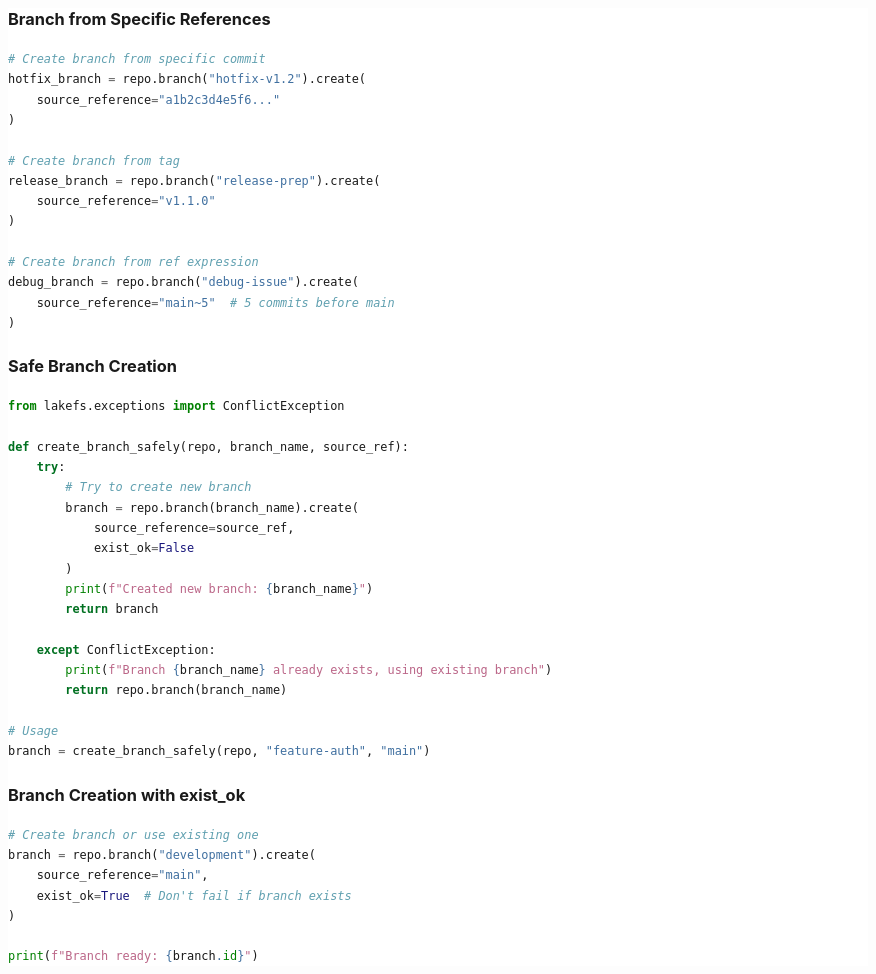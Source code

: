 ### Branch from Specific References

```python
# Create branch from specific commit
hotfix_branch = repo.branch("hotfix-v1.2").create(
    source_reference="a1b2c3d4e5f6..."
)

# Create branch from tag
release_branch = repo.branch("release-prep").create(
    source_reference="v1.1.0"
)

# Create branch from ref expression
debug_branch = repo.branch("debug-issue").create(
    source_reference="main~5"  # 5 commits before main
)
```

### Safe Branch Creation

```python
from lakefs.exceptions import ConflictException

def create_branch_safely(repo, branch_name, source_ref):
    try:
        # Try to create new branch
        branch = repo.branch(branch_name).create(
            source_reference=source_ref,
            exist_ok=False
        )
        print(f"Created new branch: {branch_name}")
        return branch
        
    except ConflictException:
        print(f"Branch {branch_name} already exists, using existing branch")
        return repo.branch(branch_name)

# Usage
branch = create_branch_safely(repo, "feature-auth", "main")
```

### Branch Creation with exist_ok

```python
# Create branch or use existing one
branch = repo.branch("development").create(
    source_reference="main",
    exist_ok=True  # Don't fail if branch exists
)

print(f"Branch ready: {branch.id}")
```
